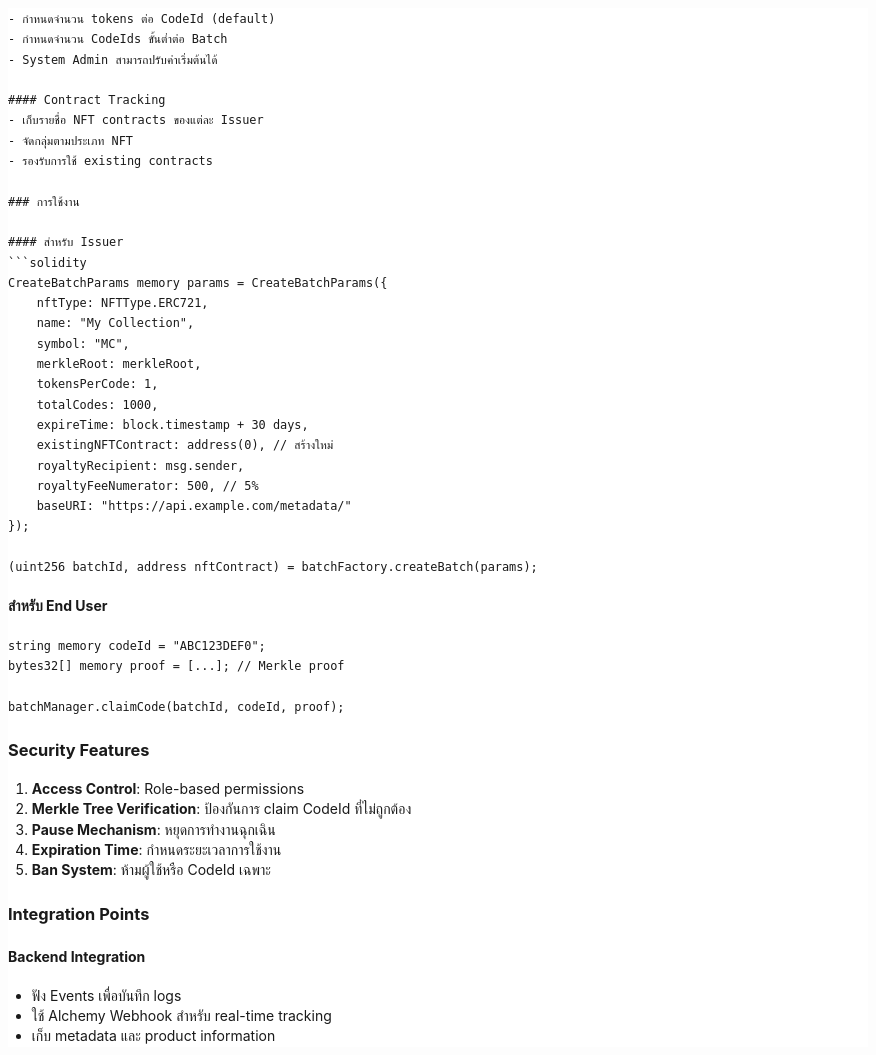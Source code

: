 ```solidity
- กำหนดจำนวน tokens ต่อ CodeId (default)
- กำหนดจำนวน CodeIds ขั้นต่ำต่อ Batch
- System Admin สามารถปรับค่าเริ่มต้นได้

#### Contract Tracking
- เก็บรายชื่อ NFT contracts ของแต่ละ Issuer
- จัดกลุ่มตามประเภท NFT
- รองรับการใช้ existing contracts

### การใช้งาน

#### สำหรับ Issuer
```solidity
CreateBatchParams memory params = CreateBatchParams({
    nftType: NFTType.ERC721,
    name: "My Collection",
    symbol: "MC",
    merkleRoot: merkleRoot,
    tokensPerCode: 1,
    totalCodes: 1000,
    expireTime: block.timestamp + 30 days,
    existingNFTContract: address(0), // สร้างใหม่
    royaltyRecipient: msg.sender,
    royaltyFeeNumerator: 500, // 5%
    baseURI: "https://api.example.com/metadata/"
});

(uint256 batchId, address nftContract) = batchFactory.createBatch(params);
```

#### สำหรับ End User
```solidity
string memory codeId = "ABC123DEF0";
bytes32[] memory proof = [...]; // Merkle proof

batchManager.claimCode(batchId, codeId, proof);
```

### Security Features

1. **Access Control**: Role-based permissions
2. **Merkle Tree Verification**: ป้องกันการ claim CodeId ที่ไม่ถูกต้อง
3. **Pause Mechanism**: หยุดการทำงานฉุกเฉิน
4. **Expiration Time**: กำหนดระยะเวลาการใช้งาน
5. **Ban System**: ห้ามผู้ใช้หรือ CodeId เฉพาะ

### Integration Points

#### Backend Integration
- ฟัง Events เพื่อบันทึก logs
- ใช้ Alchemy Webhook สำหรับ real-time tracking
- เก็บ metadata และ product information
